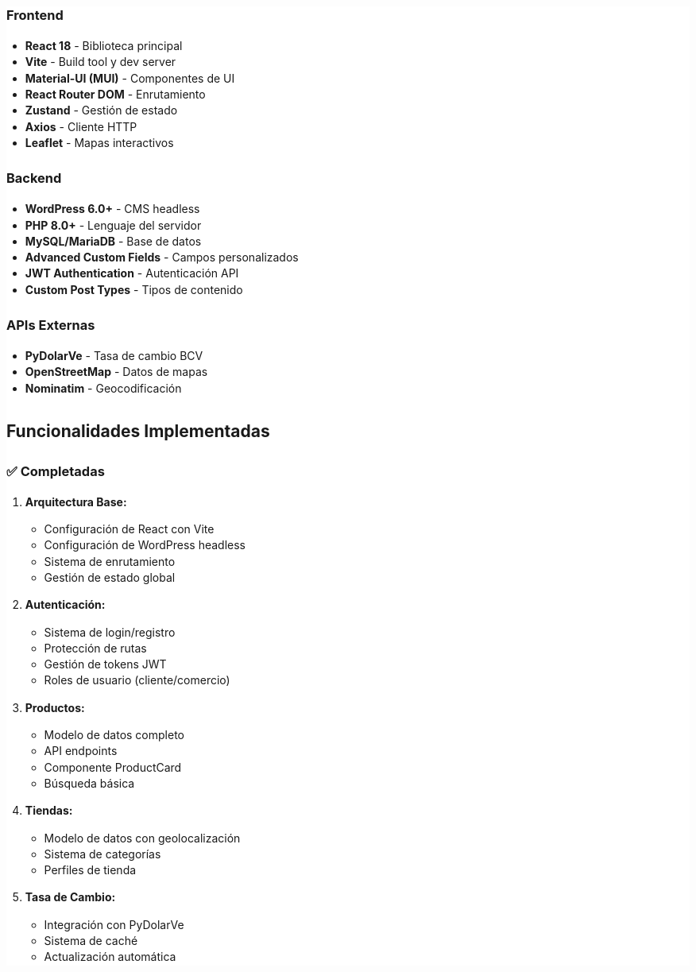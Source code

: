 ### Frontend
- **React 18** - Biblioteca principal
- **Vite** - Build tool y dev server
- **Material-UI (MUI)** - Componentes de UI
- **React Router DOM** - Enrutamiento
- **Zustand** - Gestión de estado
- **Axios** - Cliente HTTP
- **Leaflet** - Mapas interactivos

### Backend
- **WordPress 6.0+** - CMS headless
- **PHP 8.0+** - Lenguaje del servidor
- **MySQL/MariaDB** - Base de datos
- **Advanced Custom Fields** - Campos personalizados
- **JWT Authentication** - Autenticación API
- **Custom Post Types** - Tipos de contenido

### APIs Externas
- **PyDolarVe** - Tasa de cambio BCV
- **OpenStreetMap** - Datos de mapas
- **Nominatim** - Geocodificación

## Funcionalidades Implementadas

### ✅ Completadas

1. **Arquitectura Base:**
   - Configuración de React con Vite
   - Configuración de WordPress headless
   - Sistema de enrutamiento
   - Gestión de estado global

2. **Autenticación:**
   - Sistema de login/registro
   - Protección de rutas
   - Gestión de tokens JWT
   - Roles de usuario (cliente/comercio)

3. **Productos:**
   - Modelo de datos completo
   - API endpoints
   - Componente ProductCard
   - Búsqueda básica

4. **Tiendas:**
   - Modelo de datos con geolocalización
   - Sistema de categorías
   - Perfiles de tienda

5. **Tasa de Cambio:**
   - Integración con PyDolarVe
   - Sistema de caché
   - Actualización automática
